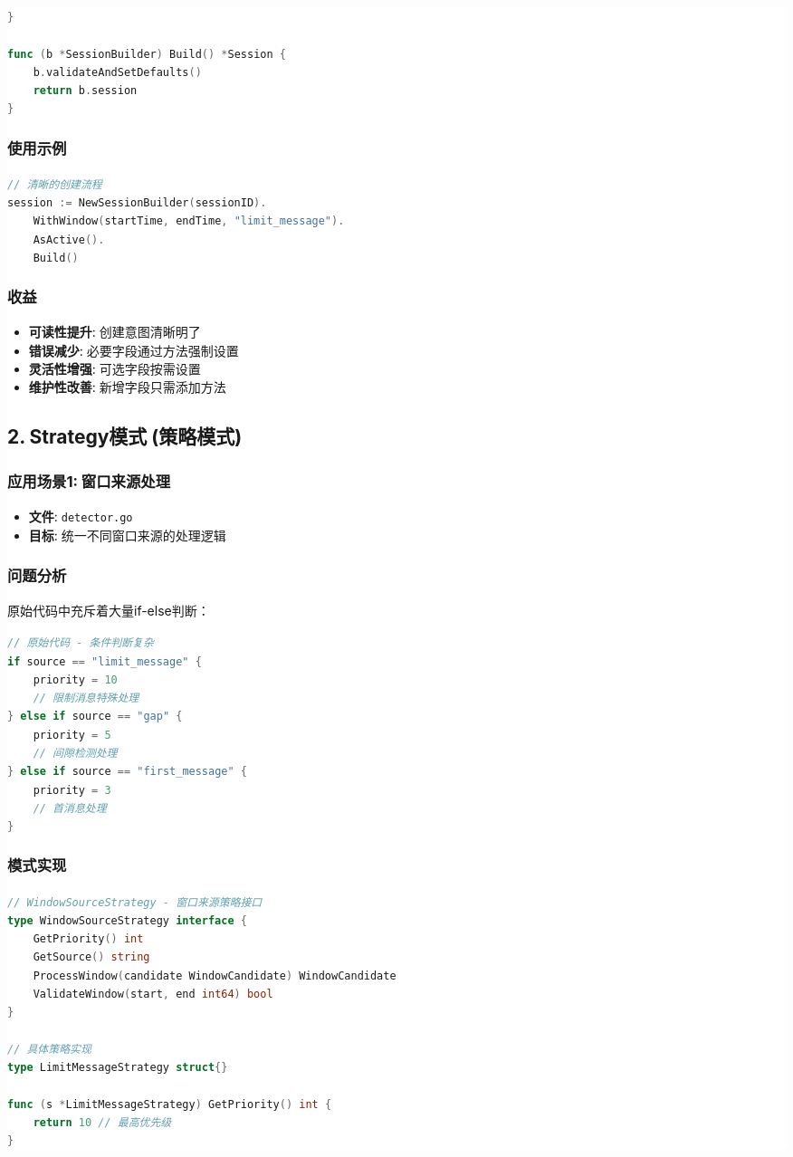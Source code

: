 ```go
}

func (b *SessionBuilder) Build() *Session {
    b.validateAndSetDefaults()
    return b.session
}
```

### 使用示例
```go
// 清晰的创建流程
session := NewSessionBuilder(sessionID).
    WithWindow(startTime, endTime, "limit_message").
    AsActive().
    Build()
```

### 收益
- **可读性提升**: 创建意图清晰明了
- **错误减少**: 必要字段通过方法强制设置
- **灵活性增强**: 可选字段按需设置
- **维护性改善**: 新增字段只需添加方法

## 2. Strategy模式 (策略模式)

### 应用场景1: 窗口来源处理
- **文件**: `detector.go`
- **目标**: 统一不同窗口来源的处理逻辑

### 问题分析
原始代码中充斥着大量if-else判断：
```go
// 原始代码 - 条件判断复杂
if source == "limit_message" {
    priority = 10
    // 限制消息特殊处理
} else if source == "gap" {
    priority = 5
    // 间隙检测处理
} else if source == "first_message" {
    priority = 3
    // 首消息处理
}
```

### 模式实现
```go
// WindowSourceStrategy - 窗口来源策略接口
type WindowSourceStrategy interface {
    GetPriority() int
    GetSource() string
    ProcessWindow(candidate WindowCandidate) WindowCandidate
    ValidateWindow(start, end int64) bool
}

// 具体策略实现
type LimitMessageStrategy struct{}

func (s *LimitMessageStrategy) GetPriority() int { 
    return 10 // 最高优先级
}

```